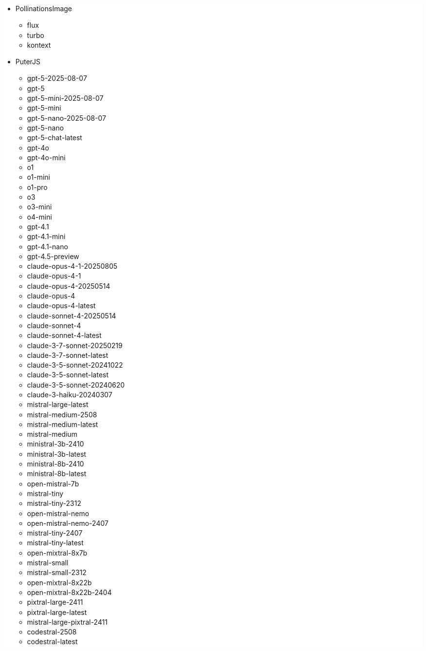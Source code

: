 - PollinationsImage
  - flux
  - turbo
  - kontext

- PuterJS
  - gpt-5-2025-08-07
  - gpt-5
  - gpt-5-mini-2025-08-07
  - gpt-5-mini
  - gpt-5-nano-2025-08-07
  - gpt-5-nano
  - gpt-5-chat-latest
  - gpt-4o
  - gpt-4o-mini
  - o1
  - o1-mini
  - o1-pro
  - o3
  - o3-mini
  - o4-mini
  - gpt-4.1
  - gpt-4.1-mini
  - gpt-4.1-nano
  - gpt-4.5-preview
  - claude-opus-4-1-20250805
  - claude-opus-4-1
  - claude-opus-4-20250514
  - claude-opus-4
  - claude-opus-4-latest
  - claude-sonnet-4-20250514
  - claude-sonnet-4
  - claude-sonnet-4-latest
  - claude-3-7-sonnet-20250219
  - claude-3-7-sonnet-latest
  - claude-3-5-sonnet-20241022
  - claude-3-5-sonnet-latest
  - claude-3-5-sonnet-20240620
  - claude-3-haiku-20240307
  - mistral-large-latest
  - mistral-medium-2508
  - mistral-medium-latest
  - mistral-medium
  - ministral-3b-2410
  - ministral-3b-latest
  - ministral-8b-2410
  - ministral-8b-latest
  - open-mistral-7b
  - mistral-tiny
  - mistral-tiny-2312
  - open-mistral-nemo
  - open-mistral-nemo-2407
  - mistral-tiny-2407
  - mistral-tiny-latest
  - open-mixtral-8x7b
  - mistral-small
  - mistral-small-2312
  - open-mixtral-8x22b
  - open-mixtral-8x22b-2404
  - pixtral-large-2411
  - pixtral-large-latest
  - mistral-large-pixtral-2411
  - codestral-2508
  - codestral-latest